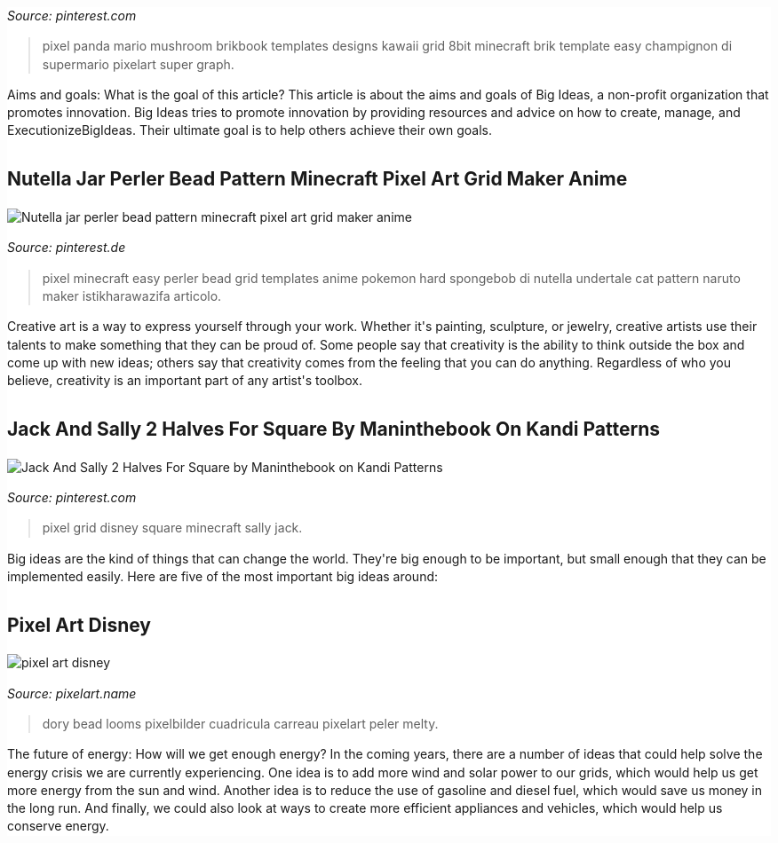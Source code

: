_Source: pinterest.com_

>pixel panda mario mushroom brikbook templates designs kawaii grid 8bit minecraft brik template easy champignon di supermario pixelart super graph. 

	

Aims and goals: What is the goal of this article?
This article is about the aims and goals of Big Ideas, a non-profit organization that promotes innovation. Big Ideas tries to promote innovation by providing resources and advice on how to create, manage, and ExecutionizeBigIdeas. Their ultimate goal is to help others achieve their own goals.

    
## Nutella Jar Perler Bead Pattern Minecraft Pixel Art Grid Maker Anime

<img loading=lazy src="https://i.pinimg.com/originals/6e/78/4d/6e784dacbb44976929aa62dd1541f9ff.gif" onerror="this.onerror=null;this.src='https://tse1.mm.bing.net/th?id=OIP.bnhNrLtEl2kpqmLdFUH5_wHaKN&amp;pid=15.1';" alt="Nutella jar perler bead pattern minecraft pixel art grid maker anime">

_Source: pinterest.de_

>pixel minecraft easy perler bead grid templates anime pokemon hard spongebob di nutella undertale cat pattern naruto maker istikharawazifa articolo. 

	

Creative art is a way to express yourself through your work. Whether it's painting, sculpture, or jewelry, creative artists use their talents to make something that they can be proud of. Some people say that creativity is the ability to think outside the box and come up with new ideas; others say that creativity comes from the feeling that you can do anything. Regardless of who you believe, creativity is an important part of any artist's toolbox.

    
## Jack And Sally 2 Halves For Square By Maninthebook On Kandi Patterns

<img loading=lazy src="https://i.pinimg.com/736x/58/31/dc/5831dc663eb8ab8c905fa85592864e7c.jpg" onerror="this.onerror=null;this.src='https://tse4.mm.bing.net/th?id=OIP.WjnRpeaNG02_NY9heirQ0QAAAA&amp;pid=15.1';" alt="Jack And Sally 2 Halves For Square by Maninthebook on Kandi Patterns">

_Source: pinterest.com_

>pixel grid disney square minecraft sally jack. 

	

Big ideas are the kind of things that can change the world. They're big enough to be important, but small enough that they can be implemented easily. Here are five of the most important big ideas around: 

    
## Pixel Art Disney

<img loading=lazy src="http://looms.l.o.pic.centerblog.net/bb-dory-disney.png" onerror="this.onerror=null;this.src='https://tse4.mm.bing.net/th?id=OIP.OxKOC3nmsWxPIkYyPtToXQHaJs&amp;pid=15.1';" alt="pixel art disney">

_Source: pixelart.name_

>dory bead looms pixelbilder cuadricula carreau pixelart peler melty. 

	

The future of energy: How will we get enough energy?
In the coming years, there are a number of ideas that could help solve the energy crisis we are currently experiencing. One idea is to add more wind and solar power to our grids, which would help us get more energy from the sun and wind. Another idea is to reduce the use of gasoline and diesel fuel, which would save us money in the long run. And finally, we could also look at ways to create more efficient appliances and vehicles, which would help us conserve energy.
